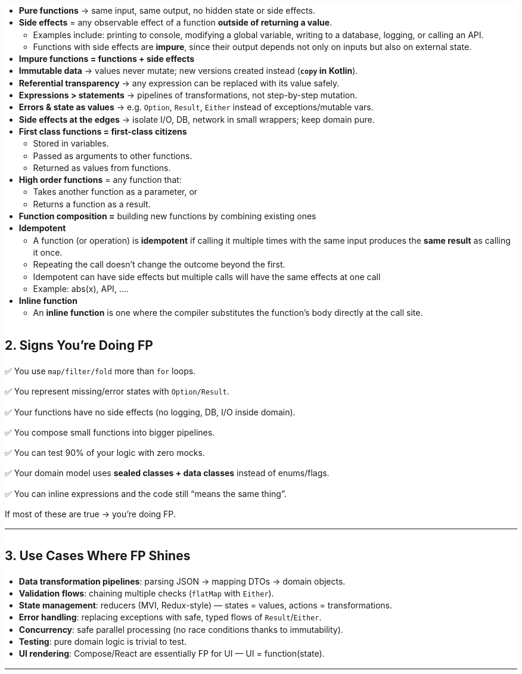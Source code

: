 - **Pure functions** → same input, same output, no hidden state or side effects.
- **Side effects** = any observable effect of a function **outside of returning a value**.
    - Examples include: printing to console, modifying a global variable, writing to a database, logging, or calling an API.
    - Functions with side effects are **impure**, since their output depends not only on inputs but also on external state.
- **Impure functions = functions + side effects**
- **Immutable data** → values never mutate; new versions created instead (**`copy` in Kotlin**).
- **Referential transparency** → any expression can be replaced with its value safely.
- **Expressions > statements** → pipelines of transformations, not step-by-step mutation.
- **Errors & state as values** → e.g. `Option`, `Result`, `Either` instead of exceptions/mutable vars.
- **Side effects at the edges** → isolate I/O, DB, network in small wrappers; keep domain pure.
- **First class functions = first-class citizens**
    - Stored in variables.
    - Passed as arguments to other functions.
    - Returned as values from functions.
- **High order functions** = any function that:
    - Takes another function as a parameter, or
    - Returns a function as a result.
- **Function composition =** building new functions by combining existing ones
- **Idempotent**
    - A function (or operation) is **idempotent** if calling it multiple times with the same input produces the **same result** as calling it once.
    - Repeating the call doesn’t change the outcome beyond the first.
    - Idempotent can have side effects but multiple calls will have the same effects at one call
    - Example: abs(x), API, ….
- **Inline function**
    - An **inline function** is one where the compiler substitutes the function’s body directly at the call site.

## 2. Signs You’re Doing FP

✅ You use `map/filter/fold` more than `for` loops.

✅ You represent missing/error states with `Option/Result`.

✅ Your functions have no side effects (no logging, DB, I/O inside domain).

✅ You compose small functions into bigger pipelines.

✅ You can test 90% of your logic with zero mocks.

✅ Your domain model uses **sealed classes + data classes** instead of enums/flags.

✅ You can inline expressions and the code still “means the same thing”.

If most of these are true → you’re doing FP.

---

## 3. Use Cases Where FP Shines

- **Data transformation pipelines**: parsing JSON → mapping DTOs → domain objects.
- **Validation flows**: chaining multiple checks (`flatMap` with `Either`).
- **State management**: reducers (MVI, Redux-style) — states = values, actions = transformations.
- **Error handling**: replacing exceptions with safe, typed flows of `Result`/`Either`.
- **Concurrency**: safe parallel processing (no race conditions thanks to immutability).
- **Testing**: pure domain logic is trivial to test.
- **UI rendering**: Compose/React are essentially FP for UI — UI = function(state).

---